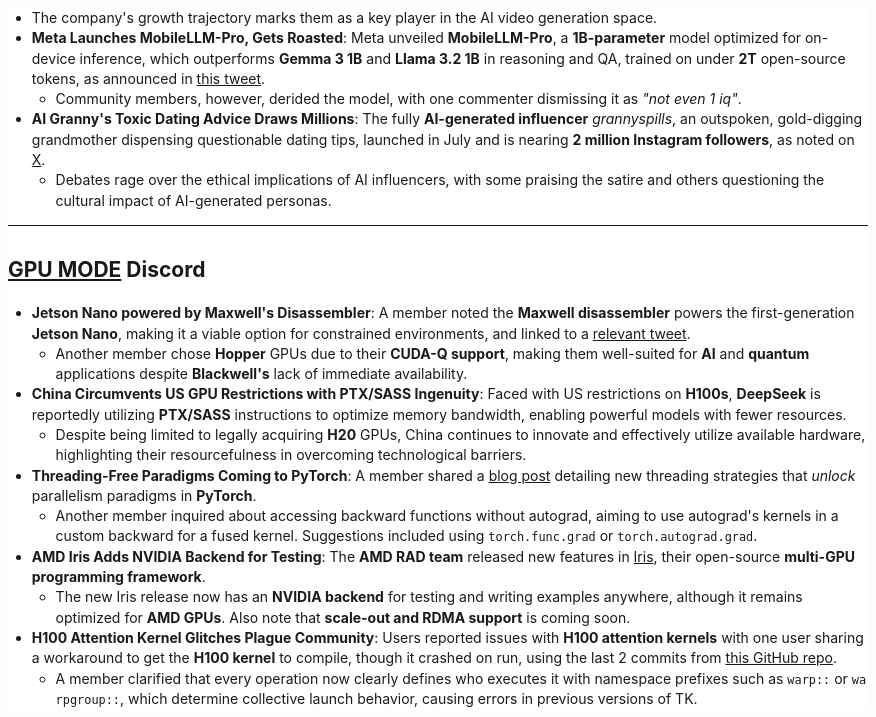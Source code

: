    - The company's growth trajectory marks them as a key player in the AI video generation space.
- **Meta Launches MobileLLM-Pro, Gets Roasted**: Meta unveiled **MobileLLM-Pro**, a **1B-parameter** model optimized for on-device inference, which outperforms **Gemma 3 1B** and **Llama 3.2 1B** in reasoning and QA, trained on under **2T** open-source tokens, as announced in [this tweet](https://xcancel.com/_akhaliq/status/1978916251456925757).
   - Community members, however, derided the model, with one commenter dismissing it as *"not even 1 iq"*.
- **AI Granny's Toxic Dating Advice Draws Millions**: The fully **AI-generated influencer** *grannyspills*, an outspoken, gold-digging grandmother dispensing questionable dating tips, launched in July and is nearing **2 million Instagram followers**, as noted on [X](https://xcancel.com/venturetwins/status/1978852719335985309).
   - Debates rage over the ethical implications of AI influencers, with some praising the satire and others questioning the cultural impact of AI-generated personas.



---



## [GPU MODE](https://discord.com/channels/1189498204333543425) Discord

- **Jetson Nano powered by Maxwell's Disassembler**: A member noted the **Maxwell disassembler** powers the first-generation **Jetson Nano**, making it a viable option for constrained environments, and linked to a [relevant tweet](https://x.com/tenderizzation/status/1978871856922087576).
   - Another member chose **Hopper** GPUs due to their **CUDA-Q support**, making them well-suited for **AI** and **quantum** applications despite **Blackwell's** lack of immediate availability.
- **China Circumvents US GPU Restrictions with PTX/SASS Ingenuity**: Faced with US restrictions on **H100s**, **DeepSeek** is reportedly utilizing **PTX/SASS** instructions to optimize memory bandwidth, enabling powerful models with fewer resources.
   - Despite being limited to legally acquiring **H20** GPUs, China continues to innovate and effectively utilize available hardware, highlighting their resourcefulness in overcoming technological barriers.
- **Threading-Free Paradigms Coming to PyTorch**: A member shared a [blog post](https://trent.me/articles/pytorch-and-python-free-threading/) detailing new threading strategies that *unlock* parallelism paradigms in **PyTorch**.
   - Another member inquired about accessing backward functions without autograd, aiming to use autograd's kernels in a custom backward for a fused kernel. Suggestions included using `torch.func.grad` or `torch.autograd.grad`.
- **AMD Iris Adds NVIDIA Backend for Testing**: The **AMD RAD team** released new features in [Iris](https://github.com/ROCm/iris), their open-source **multi-GPU programming framework**.
   - The new Iris release now has an **NVIDIA backend** for testing and writing examples anywhere, although it remains optimized for **AMD GPUs**. Also note that **scale-out and RDMA support** is coming soon.
- **H100 Attention Kernel Glitches Plague Community**: Users reported issues with **H100 attention kernels** with one user sharing a workaround to get the **H100 kernel** to compile, though it crashed on run, using the last 2 commits from [this GitHub repo](https://github.com/aehmttw/ThunderKittens/commits/main/).
   - A member clarified that every operation now clearly defines who executes it with namespace prefixes such as `warp::` or `warpgroup::`, which determine collective launch behavior, causing errors in previous versions of TK.
